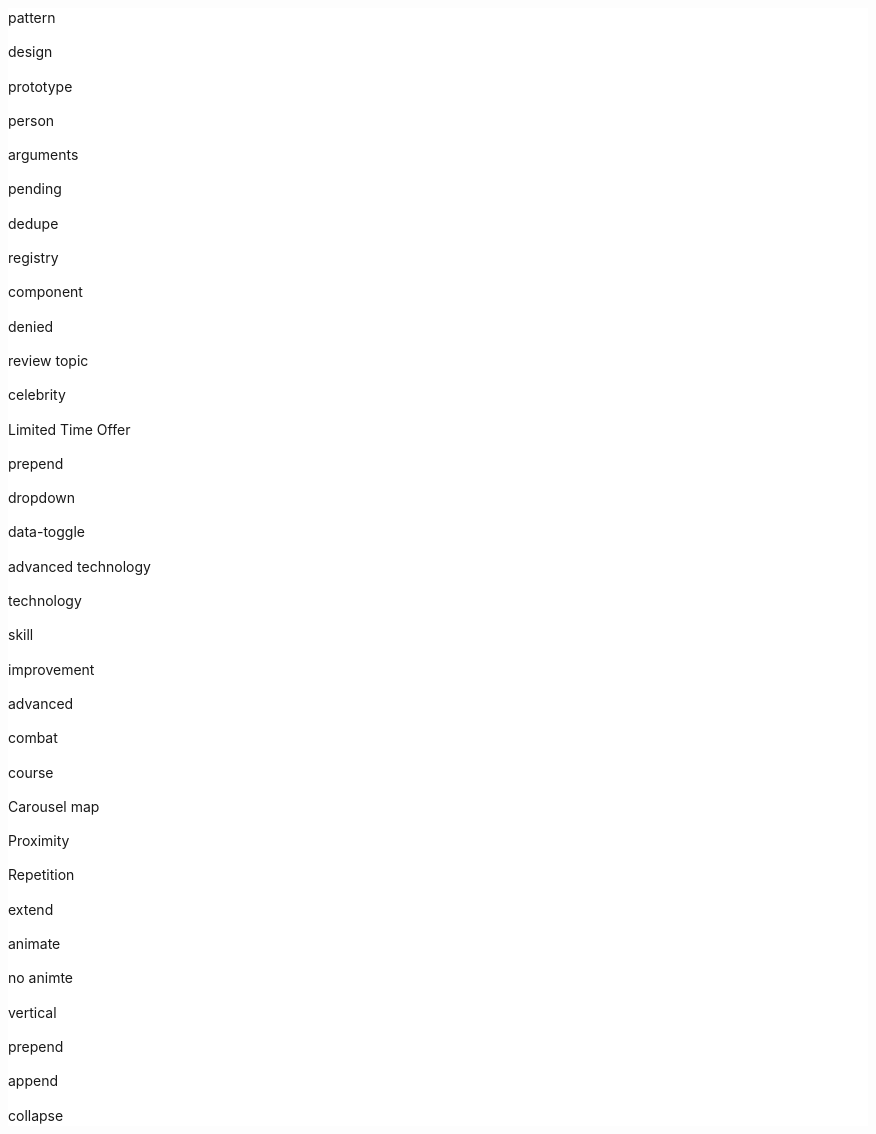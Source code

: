 pattern

design

prototype

person

arguments 

pending

dedupe

registry

component

denied  

review topic

celebrity

Limited Time Offer

prepend

dropdown

data-toggle

advanced technology

technology

skill

improvement

advanced

combat

course

Carousel map

Proximity

Repetition

extend

animate

no animte

vertical

prepend

append

collapse
